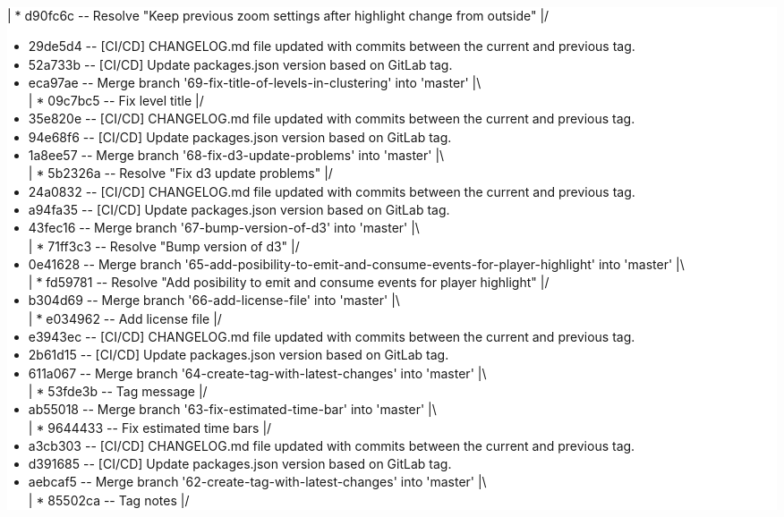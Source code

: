 | * d90fc6c -- Resolve "Keep previous zoom settings after highlight change from outside"
|/  
* 29de5d4 -- [CI/CD] CHANGELOG.md file updated with commits between the current and previous tag.
* 52a733b -- [CI/CD] Update packages.json version based on GitLab tag.
*   eca97ae -- Merge branch '69-fix-title-of-levels-in-clustering' into 'master'
|\  
| * 09c7bc5 -- Fix level title
|/  
* 35e820e -- [CI/CD] CHANGELOG.md file updated with commits between the current and previous tag.
* 94e68f6 -- [CI/CD] Update packages.json version based on GitLab tag.
*   1a8ee57 -- Merge branch '68-fix-d3-update-problems' into 'master'
|\  
| * 5b2326a -- Resolve "Fix d3 update problems"
|/  
* 24a0832 -- [CI/CD] CHANGELOG.md file updated with commits between the current and previous tag.
* a94fa35 -- [CI/CD] Update packages.json version based on GitLab tag.
*   43fec16 -- Merge branch '67-bump-version-of-d3' into 'master'
|\  
| * 71ff3c3 -- Resolve "Bump version of d3"
|/  
*   0e41628 -- Merge branch '65-add-posibility-to-emit-and-consume-events-for-player-highlight' into 'master'
|\  
| * fd59781 -- Resolve "Add posibility to emit and consume events for player highlight"
|/  
*   b304d69 -- Merge branch '66-add-license-file' into 'master'
|\  
| * e034962 -- Add license file
|/  
* e3943ec -- [CI/CD] CHANGELOG.md file updated with commits between the current and previous tag.
* 2b61d15 -- [CI/CD] Update packages.json version based on GitLab tag.
*   611a067 -- Merge branch '64-create-tag-with-latest-changes' into 'master'
|\  
| * 53fde3b -- Tag message
|/  
*   ab55018 -- Merge branch '63-fix-estimated-time-bar' into 'master'
|\  
| * 9644433 -- Fix estimated time bars
|/  
* a3cb303 -- [CI/CD] CHANGELOG.md file updated with commits between the current and previous tag.
* d391685 -- [CI/CD] Update packages.json version based on GitLab tag.
*   aebcaf5 -- Merge branch '62-create-tag-with-latest-changes' into 'master'
|\  
| * 85502ca -- Tag notes
|/  